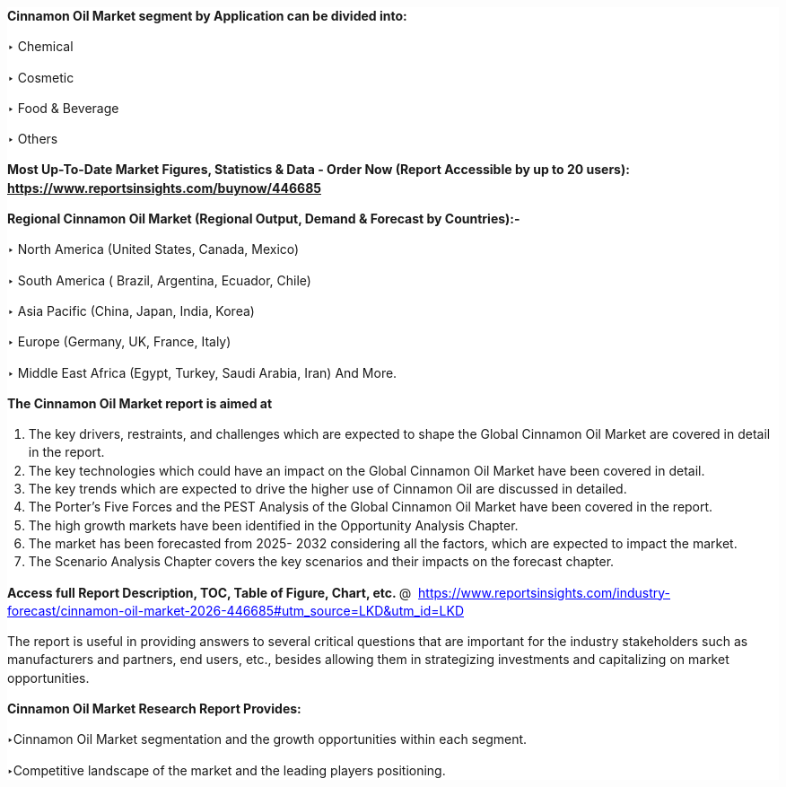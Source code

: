 <strong>Cinnamon Oil Market segment by Application can be divided into:</strong>

‣ Chemical

‣ Cosmetic

‣ Food & Beverage

‣ Others

<strong>Most Up-To-Date Market Figures, Statistics & Data - Order Now (Report Accessible by up to 20 users): <a href=https://www.reportsinsights.com/buynow/446685>https://www.reportsinsights.com/buynow/446685</a></strong>

<strong>Regional Cinnamon Oil Market (Regional Output, Demand &amp; Forecast by Countries):-</strong>

‣ North America (United States, Canada, Mexico)

‣ South America ( Brazil, Argentina, Ecuador, Chile)

‣ Asia Pacific (China, Japan, India, Korea)

‣ Europe (Germany, UK, France, Italy)

‣ Middle East Africa (Egypt, Turkey, Saudi Arabia, Iran) And More.

<strong>The Cinnamon Oil Market report is aimed at</strong>
<ol>
  <li>The key drivers, restraints, and challenges which are expected to shape the Global Cinnamon Oil Market are covered in detail in the report.</li>
  <li>The key technologies which could have an impact on the Global Cinnamon Oil Market have been covered in detail.</li>
  <li>The key trends which are expected to drive the higher use of Cinnamon Oil are discussed in detailed.</li>
  <li>The Porter’s Five Forces and the PEST Analysis of the Global Cinnamon Oil Market have been covered in the report.</li>
  <li>The high growth markets have been identified in the Opportunity Analysis Chapter.</li>
  <li>The market has been forecasted from 2025- 2032 considering all the factors, which are expected to impact the market.</li>
  <li>The Scenario Analysis Chapter covers the key scenarios and their impacts on the forecast chapter.</li>
</ol>
<strong>Access full Report Description, TOC, Table of Figure, Chart, etc. </strong>@  <a href=https://www.reportsinsights.com/industry-forecast/cinnamon-oil-market-2026-446685#utm_source=LKD&utm_id=LKD style=color:#0000ff;>https://www.reportsinsights.com/industry-forecast/cinnamon-oil-market-2026-446685#utm_source=LKD&utm_id=LKD</a></font>

The report is useful in providing answers to several critical questions that are important for the industry stakeholders such as manufacturers and partners, end users, etc., besides allowing them in strategizing investments and capitalizing on market opportunities.

<strong>Cinnamon Oil Market Research Report Provides:</strong>

<strong>‣</strong>Cinnamon Oil Market segmentation and the growth opportunities within each segment.

<strong>‣</strong>Competitive landscape of the market and the leading players positioning.

